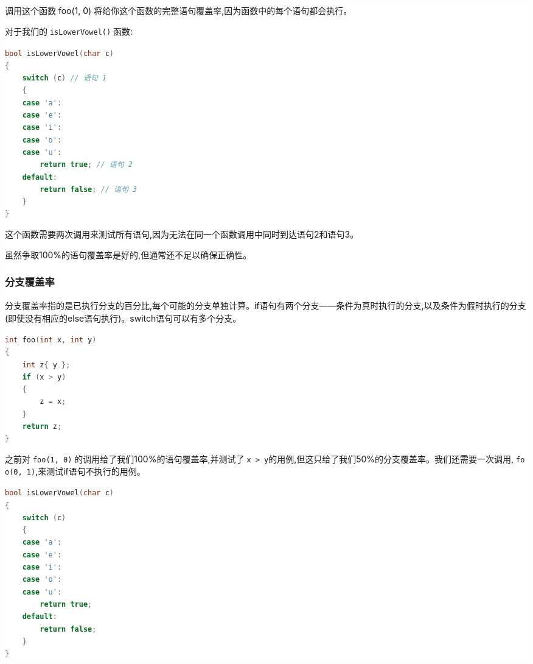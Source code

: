 调用这个函数 foo(1, 0) 将给你这个函数的完整语句覆盖率,因为函数中的每个语句都会执行。

对于我们的 `isLowerVowel()` 函数:

``` cpp
bool isLowerVowel(char c)
{
    switch (c) // 语句 1
    {
    case 'a':
    case 'e':
    case 'i':
    case 'o':
    case 'u':
        return true; // 语句 2
    default:
        return false; // 语句 3
    }
}
```

这个函数需要两次调用来测试所有语句,因为无法在同一个函数调用中同时到达语句2和语句3。

虽然争取100%的语句覆盖率是好的,但通常还不足以确保正确性。
### 分支覆盖率
分支覆盖率指的是已执行分支的百分比,每个可能的分支单独计算。if语句有两个分支——条件为真时执行的分支,以及条件为假时执行的分支(即使没有相应的else语句执行)。switch语句可以有多个分支。

``` cpp
int foo(int x, int y)
{
    int z{ y };
    if (x > y)
    {
        z = x;
    }
    return z;
}
```

之前对 `foo(1, 0)` 的调用给了我们100%的语句覆盖率,并测试了 `x > y`的用例,但这只给了我们50%的分支覆盖率。我们还需要一次调用, `foo(0, 1)`,来测试if语句不执行的用例。

``` cpp
bool isLowerVowel(char c)
{
    switch (c)
    {
    case 'a':
    case 'e':
    case 'i':
    case 'o':
    case 'u':
        return true;
    default:
        return false;
    }
}
```
